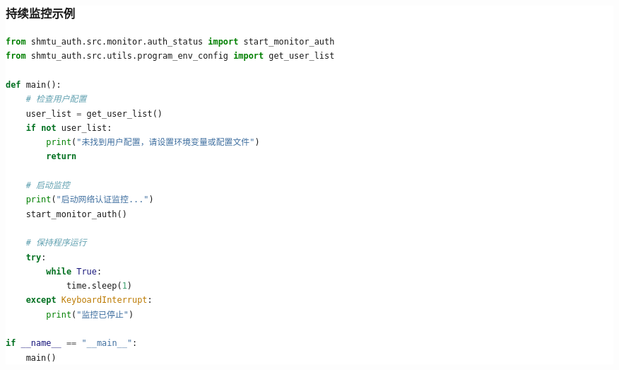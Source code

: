 ### 持续监控示例

```python
from shmtu_auth.src.monitor.auth_status import start_monitor_auth
from shmtu_auth.src.utils.program_env_config import get_user_list

def main():
    # 检查用户配置
    user_list = get_user_list()
    if not user_list:
        print("未找到用户配置，请设置环境变量或配置文件")
        return
    
    # 启动监控
    print("启动网络认证监控...")
    start_monitor_auth()
    
    # 保持程序运行
    try:
        while True:
            time.sleep(1)
    except KeyboardInterrupt:
        print("监控已停止")

if __name__ == "__main__":
    main()
```
